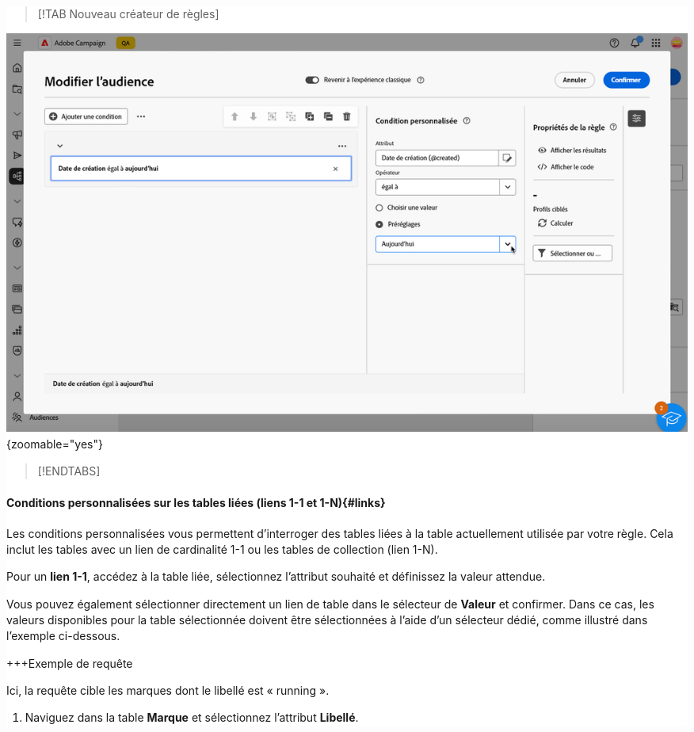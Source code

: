 >[!TAB Nouveau créateur de règles]

![Exemple d’utilisation de préréglages de date dans une requête.](assets/ruleb-4.png){zoomable="yes"}

>[!ENDTABS]

#### Conditions personnalisées sur les tables liées (liens 1-1 et 1-N){#links}

Les conditions personnalisées vous permettent d’interroger des tables liées à la table actuellement utilisée par votre règle. Cela inclut les tables avec un lien de cardinalité 1-1 ou les tables de collection (lien 1-N).

Pour un **lien 1-1**, accédez à la table liée, sélectionnez l’attribut souhaité et définissez la valeur attendue.

Vous pouvez également sélectionner directement un lien de table dans le sélecteur de **Valeur** et confirmer. Dans ce cas, les valeurs disponibles pour la table sélectionnée doivent être sélectionnées à l’aide d’un sélecteur dédié, comme illustré dans l’exemple ci-dessous.

+++Exemple de requête

Ici, la requête cible les marques dont le libellé est « running ».

1. Naviguez dans la table **Marque** et sélectionnez l’attribut **Libellé**.
